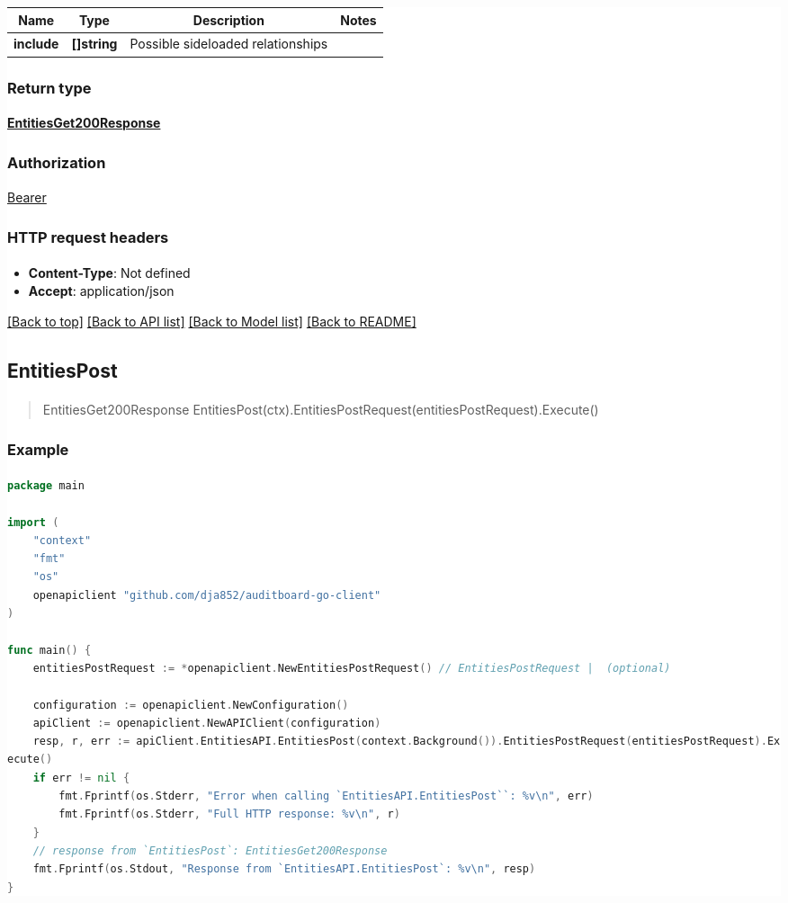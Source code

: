 
Name | Type | Description  | Notes
------------- | ------------- | ------------- | -------------
 **include** | **[]string** | Possible sideloaded relationships | 

### Return type

[**EntitiesGet200Response**](EntitiesGet200Response.md)

### Authorization

[Bearer](../README.md#Bearer)

### HTTP request headers

- **Content-Type**: Not defined
- **Accept**: application/json

[[Back to top]](#) [[Back to API list]](../README.md#documentation-for-api-endpoints)
[[Back to Model list]](../README.md#documentation-for-models)
[[Back to README]](../README.md)


## EntitiesPost

> EntitiesGet200Response EntitiesPost(ctx).EntitiesPostRequest(entitiesPostRequest).Execute()



### Example

```go
package main

import (
	"context"
	"fmt"
	"os"
	openapiclient "github.com/dja852/auditboard-go-client"
)

func main() {
	entitiesPostRequest := *openapiclient.NewEntitiesPostRequest() // EntitiesPostRequest |  (optional)

	configuration := openapiclient.NewConfiguration()
	apiClient := openapiclient.NewAPIClient(configuration)
	resp, r, err := apiClient.EntitiesAPI.EntitiesPost(context.Background()).EntitiesPostRequest(entitiesPostRequest).Execute()
	if err != nil {
		fmt.Fprintf(os.Stderr, "Error when calling `EntitiesAPI.EntitiesPost``: %v\n", err)
		fmt.Fprintf(os.Stderr, "Full HTTP response: %v\n", r)
	}
	// response from `EntitiesPost`: EntitiesGet200Response
	fmt.Fprintf(os.Stdout, "Response from `EntitiesAPI.EntitiesPost`: %v\n", resp)
}
```
